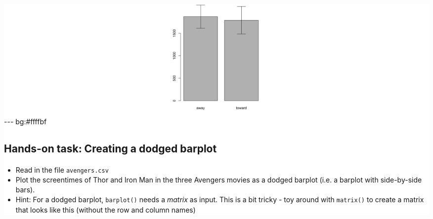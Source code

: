 <img src="figure/unnamed-chunk-65-1.png" title="plot of chunk unnamed-chunk-65" alt="plot of chunk unnamed-chunk-65" width="25%" height="25%" style="display: block; margin: auto;" />



--- bg:#ffffbf

## Hands-on task: Creating a dodged barplot

- Read in the file `avengers.csv`
- Plot the screentimes of Thor and Iron Man in the three Avengers movies as a dodged barplot (i.e. a barplot with side-by-side bars).
- Hint: For a dodged barplot, `barplot()` needs a *matrix* as input. This is a bit tricky - toy around with `matrix()` to create a matrix that looks like this (without the row and column names)
